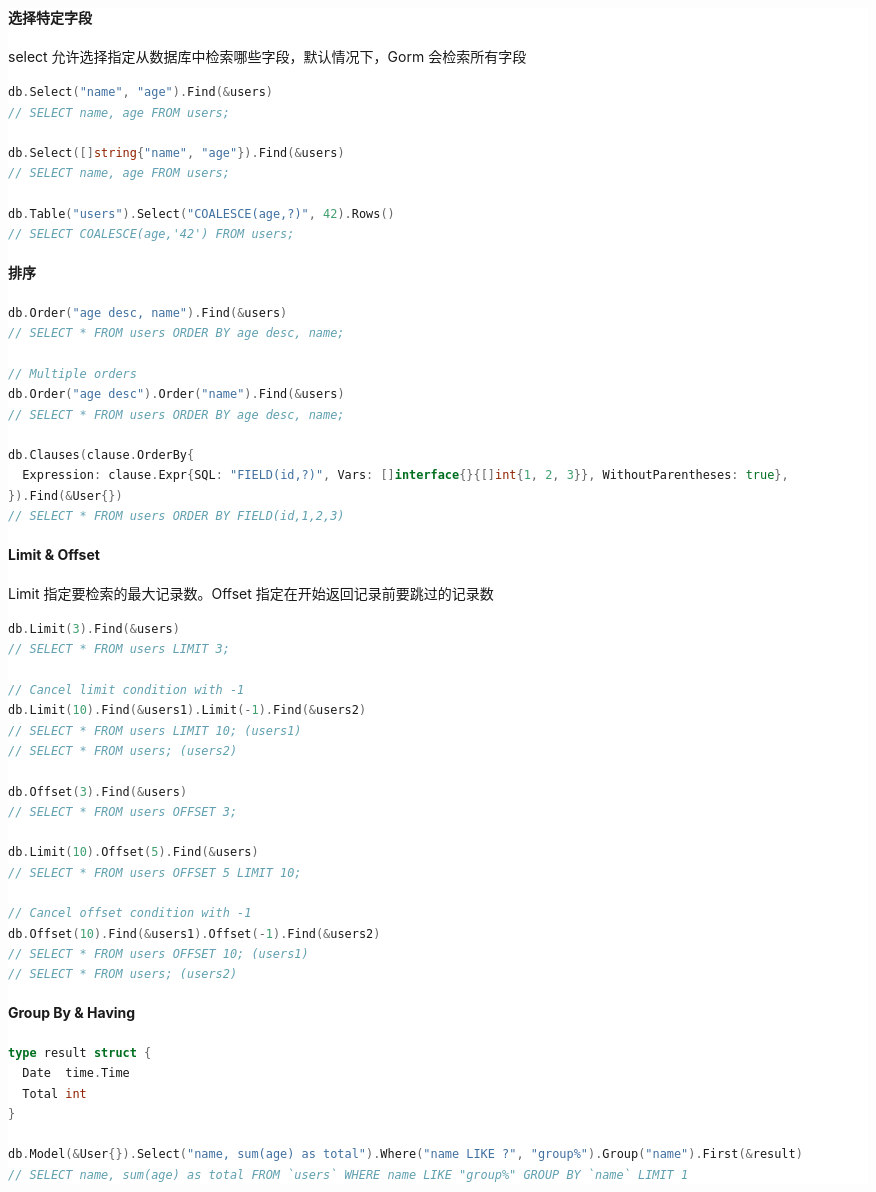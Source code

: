 ```go
```
#### 选择特定字段
select 允许选择指定从数据库中检索哪些字段，默认情况下，Gorm 会检索所有字段
```go
db.Select("name", "age").Find(&users)
// SELECT name, age FROM users;

db.Select([]string{"name", "age"}).Find(&users)
// SELECT name, age FROM users;

db.Table("users").Select("COALESCE(age,?)", 42).Rows()
// SELECT COALESCE(age,'42') FROM users;
```
#### 排序
```go
db.Order("age desc, name").Find(&users)
// SELECT * FROM users ORDER BY age desc, name;

// Multiple orders
db.Order("age desc").Order("name").Find(&users)
// SELECT * FROM users ORDER BY age desc, name;

db.Clauses(clause.OrderBy{
  Expression: clause.Expr{SQL: "FIELD(id,?)", Vars: []interface{}{[]int{1, 2, 3}}, WithoutParentheses: true},
}).Find(&User{})
// SELECT * FROM users ORDER BY FIELD(id,1,2,3)
```
#### Limit & Offset
Limit 指定要检索的最大记录数。Offset 指定在开始返回记录前要跳过的记录数
```go
db.Limit(3).Find(&users)
// SELECT * FROM users LIMIT 3;

// Cancel limit condition with -1
db.Limit(10).Find(&users1).Limit(-1).Find(&users2)
// SELECT * FROM users LIMIT 10; (users1)
// SELECT * FROM users; (users2)

db.Offset(3).Find(&users)
// SELECT * FROM users OFFSET 3;

db.Limit(10).Offset(5).Find(&users)
// SELECT * FROM users OFFSET 5 LIMIT 10;

// Cancel offset condition with -1
db.Offset(10).Find(&users1).Offset(-1).Find(&users2)
// SELECT * FROM users OFFSET 10; (users1)
// SELECT * FROM users; (users2)
```
#### Group By & Having
```go
type result struct {
  Date  time.Time
  Total int
}

db.Model(&User{}).Select("name, sum(age) as total").Where("name LIKE ?", "group%").Group("name").First(&result)
// SELECT name, sum(age) as total FROM `users` WHERE name LIKE "group%" GROUP BY `name` LIMIT 1


```